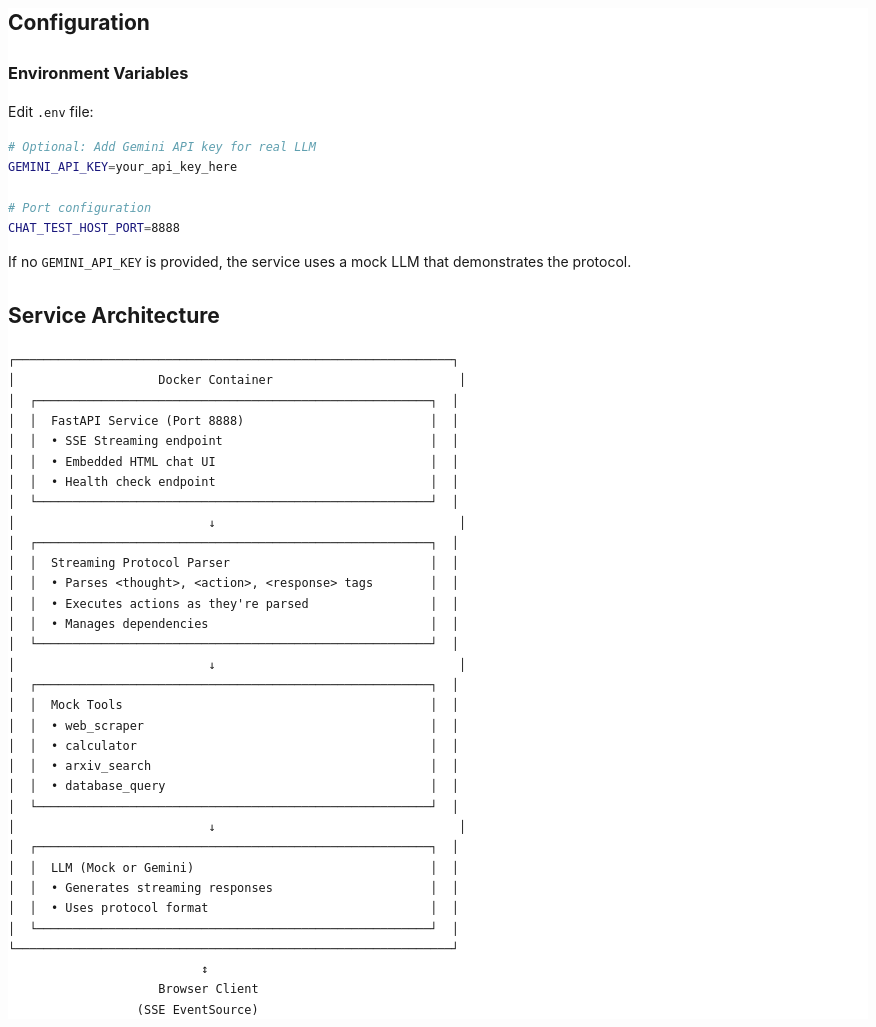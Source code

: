 ## Configuration

### Environment Variables

Edit `.env` file:

```bash
# Optional: Add Gemini API key for real LLM
GEMINI_API_KEY=your_api_key_here

# Port configuration
CHAT_TEST_HOST_PORT=8888
```

If no `GEMINI_API_KEY` is provided, the service uses a mock LLM that demonstrates the protocol.

## Service Architecture

```
┌─────────────────────────────────────────────────────────────┐
│                    Docker Container                          │
│  ┌───────────────────────────────────────────────────────┐  │
│  │  FastAPI Service (Port 8888)                          │  │
│  │  • SSE Streaming endpoint                             │  │
│  │  • Embedded HTML chat UI                              │  │
│  │  • Health check endpoint                              │  │
│  └───────────────────────────────────────────────────────┘  │
│                           ↓                                  │
│  ┌───────────────────────────────────────────────────────┐  │
│  │  Streaming Protocol Parser                            │  │
│  │  • Parses <thought>, <action>, <response> tags        │  │
│  │  • Executes actions as they're parsed                 │  │
│  │  • Manages dependencies                               │  │
│  └───────────────────────────────────────────────────────┘  │
│                           ↓                                  │
│  ┌───────────────────────────────────────────────────────┐  │
│  │  Mock Tools                                           │  │
│  │  • web_scraper                                        │  │
│  │  • calculator                                         │  │
│  │  • arxiv_search                                       │  │
│  │  • database_query                                     │  │
│  └───────────────────────────────────────────────────────┘  │
│                           ↓                                  │
│  ┌───────────────────────────────────────────────────────┐  │
│  │  LLM (Mock or Gemini)                                 │  │
│  │  • Generates streaming responses                      │  │
│  │  • Uses protocol format                               │  │
│  └───────────────────────────────────────────────────────┘  │
└─────────────────────────────────────────────────────────────┘
                           ↕
                     Browser Client
                  (SSE EventSource)
```
